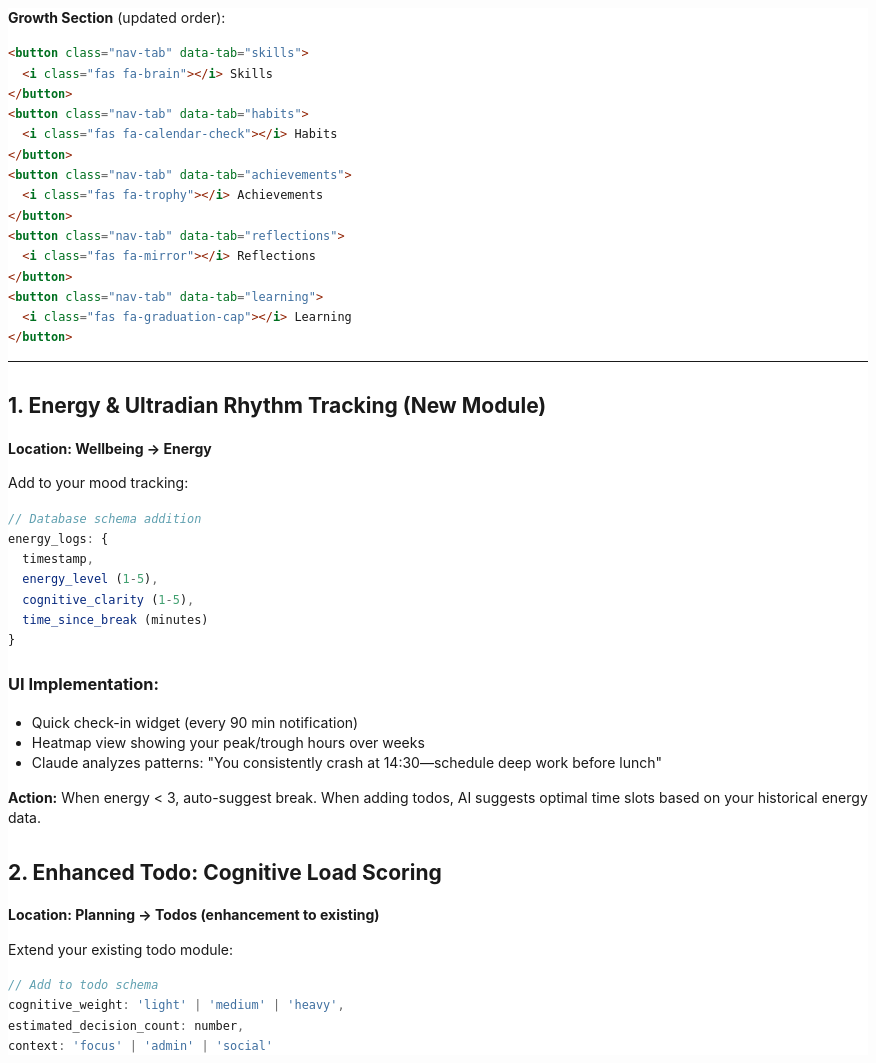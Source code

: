 **Growth Section** (updated order):
```html
<button class="nav-tab" data-tab="skills">
  <i class="fas fa-brain"></i> Skills
</button>
<button class="nav-tab" data-tab="habits">
  <i class="fas fa-calendar-check"></i> Habits
</button>
<button class="nav-tab" data-tab="achievements">
  <i class="fas fa-trophy"></i> Achievements
</button>
<button class="nav-tab" data-tab="reflections">
  <i class="fas fa-mirror"></i> Reflections
</button>
<button class="nav-tab" data-tab="learning">
  <i class="fas fa-graduation-cap"></i> Learning
</button>
```

---

## 1. Energy & Ultradian Rhythm Tracking (New Module)
**Location: Wellbeing → Energy**

Add to your mood tracking:

```javascript
// Database schema addition
energy_logs: {
  timestamp,
  energy_level (1-5),
  cognitive_clarity (1-5),
  time_since_break (minutes)
}
```

### UI Implementation:
- Quick check-in widget (every 90 min notification)
- Heatmap view showing your peak/trough hours over weeks
- Claude analyzes patterns: "You consistently crash at 14:30—schedule deep work before lunch"

**Action:** When energy < 3, auto-suggest break. When adding todos, AI suggests optimal time slots based on your historical energy data.

## 2. Enhanced Todo: Cognitive Load Scoring
**Location: Planning → Todos (enhancement to existing)**

Extend your existing todo module:

```javascript
// Add to todo schema
cognitive_weight: 'light' | 'medium' | 'heavy',
estimated_decision_count: number,
context: 'focus' | 'admin' | 'social'
```
